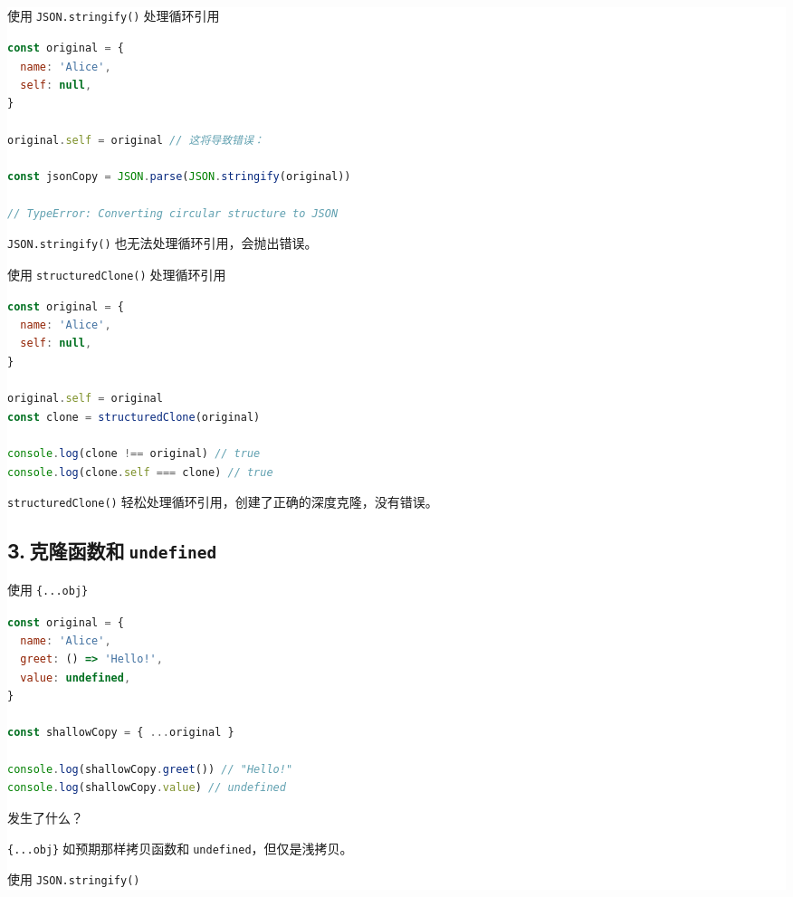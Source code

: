 使用 `JSON.stringify()` 处理循环引用

```javascript
const original = {
  name: 'Alice',
  self: null,
}

original.self = original // 这将导致错误：

const jsonCopy = JSON.parse(JSON.stringify(original))

// TypeError: Converting circular structure to JSON
```

`JSON.stringify()` 也无法处理循环引用，会抛出错误。

使用 `structuredClone()` 处理循环引用

```javascript
const original = {
  name: 'Alice',
  self: null,
}

original.self = original
const clone = structuredClone(original)

console.log(clone !== original) // true
console.log(clone.self === clone) // true
```

`structuredClone()` 轻松处理循环引用，创建了正确的深度克隆，没有错误。

## 3. 克隆函数和 `undefined`

使用 `{...obj}`

```javascript
const original = {
  name: 'Alice',
  greet: () => 'Hello!',
  value: undefined,
}

const shallowCopy = { ...original }

console.log(shallowCopy.greet()) // "Hello!"
console.log(shallowCopy.value) // undefined
```

发生了什么？

`{...obj}` 如预期那样拷贝函数和 `undefined`，但仅是浅拷贝。

使用 `JSON.stringify()`
